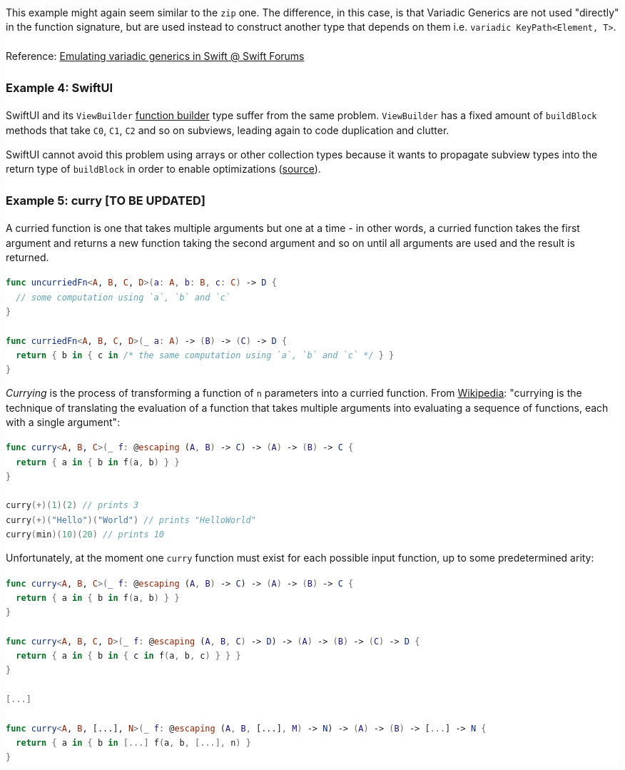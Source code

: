 This example might again seem similar to the `zip` one. The difference, in this case, is that Variadic Generics are not used "directly" in the function signature, but are used instead to construct another type that depends on them i.e. `variadic KeyPath<Element, T>`.
\
\
Reference: [Emulating variadic generics in Swift @ Swift Forums](https://forums.swift.org/t/emulating-variadic-generics-in-swift/20046)

### Example 4: SwiftUI



SwiftUI and its `ViewBuilder` [function builder](https://forums.swift.org/t/function-builders/25167) type suffer from the same problem. `ViewBuilder` has a fixed amount of `buildBlock` methods that take `C0`, `C1`, `C2` and so on subviews, leading again to code duplication and clutter.

SwiftUI cannot avoid this problem using arrays or other collection types because it wants to propagate subview types into the return type of `buildBlock` in order to enable optimizations ([source](https://forums.swift.org/t/function-builders/25167/19)).

### Example 5: curry \[TO BE UPDATED\]



A curried function is one that takes multiple arguments but one at a time - in other words, a curried function takes the first argument and returns a new function taking the second argument and so on until all arguments are used and the result is returned.
```swift
func uncurriedFn<A, B, C, D>(a: A, b: B, c: C) -> D {
  // some computation using `a`, `b` and `c`
}

func curriedFn<A, B, C, D>(_ a: A) -> (B) -> (C) -> D {
  return { b in { c in /* the same computation using `a`, `b` and `c` */ } }
}
```
*Currying* is the process of transforming a function of `n` parameters into a curried function. From [Wikipedia](https://en.wikipedia.org/wiki/Currying): "currying is the technique of translating the evaluation of a function that takes multiple arguments into evaluating a sequence of functions, each with a single argument":
```swift
func curry<A, B, C>(_ f: @escaping (A, B) -> C) -> (A) -> (B) -> C {
  return { a in { b in f(a, b) } }
}

curry(+)(1)(2) // prints 3
curry(+)("Hello")("World") // prints "HelloWorld"
curry(min)(10)(20) // prints 10
```
Unfortunately, at the moment one `curry` function must exist for each possible input function, up to some predetermined arity:
```swift
func curry<A, B, C>(_ f: @escaping (A, B) -> C) -> (A) -> (B) -> C {
  return { a in { b in f(a, b) } }
}

func curry<A, B, C, D>(_ f: @escaping (A, B, C) -> D) -> (A) -> (B) -> (C) -> D {
  return { a in { b in { c in f(a, b, c) } } }
}

[...]

func curry<A, B, [...], N>(_ f: @escaping (A, B, [...], M) -> N) -> (A) -> (B) -> [...] -> N {
  return { a in { b in [...] f(a, b, [...], n) }
}
```